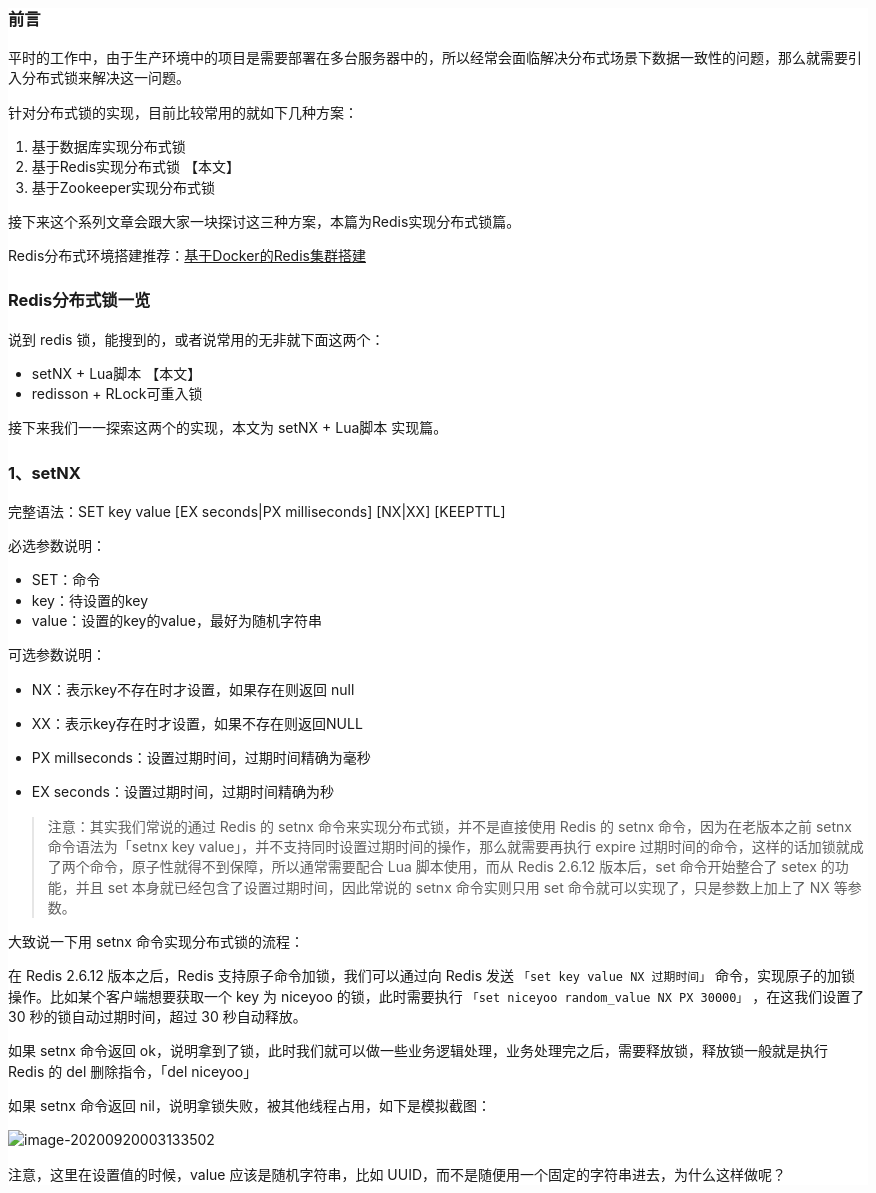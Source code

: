 ### 前言

平时的工作中，由于生产环境中的项目是需要部署在多台服务器中的，所以经常会面临解决分布式场景下数据一致性的问题，那么就需要引入分布式锁来解决这一问题。

针对分布式锁的实现，目前比较常用的就如下几种方案：

1. 基于数据库实现分布式锁 
2. 基于Redis实现分布式锁    【本文】
3. 基于Zookeeper实现分布式锁

接下来这个系列文章会跟大家一块探讨这三种方案，本篇为Redis实现分布式锁篇。

Redis分布式环境搭建推荐：[基于Docker的Redis集群搭建](https://www.cnblogs.com/niceyoo/p/13011626.html)

### Redis分布式锁一览

说到 redis 锁，能搜到的，或者说常用的无非就下面这两个：

- setNX  + Lua脚本            【本文】
- redisson + RLock可重入锁

接下来我们一一探索这两个的实现，本文为 setNX +  Lua脚本 实现篇。

### 1、setNX

完整语法：SET key value [EX seconds|PX milliseconds] [NX|XX] [KEEPTTL]

必选参数说明：

- SET：命令
- key：待设置的key
- value：设置的key的value，最好为随机字符串

可选参数说明：

- NX：表示key不存在时才设置，如果存在则返回 null
- XX：表示key存在时才设置，如果不存在则返回NULL

- PX millseconds：设置过期时间，过期时间精确为毫秒
- EX seconds：设置过期时间，过期时间精确为秒

> 注意：其实我们常说的通过 Redis 的 setnx 命令来实现分布式锁，并不是直接使用 Redis 的 setnx 命令，因为在老版本之前 setnx 命令语法为「setnx key value」，并不支持同时设置过期时间的操作，那么就需要再执行 expire 过期时间的命令，这样的话加锁就成了两个命令，原子性就得不到保障，所以通常需要配合 Lua 脚本使用，而从 Redis 2.6.12 版本后，set 命令开始整合了 setex 的功能，并且 set 本身就已经包含了设置过期时间，因此常说的 setnx 命令实则只用 set 命令就可以实现了，只是参数上加上了 NX 等参数。

大致说一下用 setnx 命令实现分布式锁的流程：

在 Redis 2.6.12 版本之后，Redis 支持原子命令加锁，我们可以通过向 Redis 发送 ``「set key value NX 过期时间」`` 命令，实现原子的加锁操作。比如某个客户端想要获取一个 key 为 niceyoo 的锁，此时需要执行 ``「set niceyoo random_value NX PX 30000」`` ，在这我们设置了 30 秒的锁自动过期时间，超过 30 秒自动释放。

如果 setnx 命令返回 ok，说明拿到了锁，此时我们就可以做一些业务逻辑处理，业务处理完之后，需要释放锁，释放锁一般就是执行 Redis 的 del 删除指令，「del niceyoo」

如果 setnx 命令返回 nil，说明拿锁失败，被其他线程占用，如下是模拟截图：

![image-20200920003133502](https://gitee.com/niceyoo/blog/raw/master/img/image-20200920003133502.png)

注意，这里在设置值的时候，value 应该是随机字符串，比如 UUID，而不是随便用一个固定的字符串进去，为什么这样做呢？
